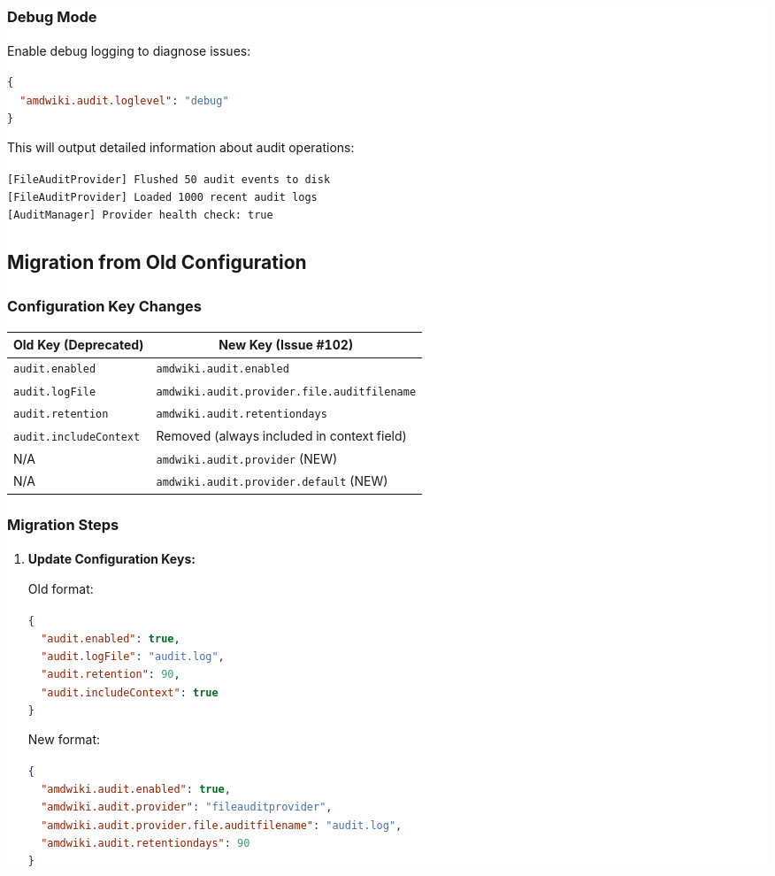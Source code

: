 ### Debug Mode

Enable debug logging to diagnose issues:

```json
{
  "amdwiki.audit.loglevel": "debug"
}
```

This will output detailed information about audit operations:
```
[FileAuditProvider] Flushed 50 audit events to disk
[FileAuditProvider] Loaded 1000 recent audit logs
[AuditManager] Provider health check: true
```

## Migration from Old Configuration

### Configuration Key Changes

| Old Key (Deprecated) | New Key (Issue #102) |
|---------------------|----------------------|
| `audit.enabled` | `amdwiki.audit.enabled` |
| `audit.logFile` | `amdwiki.audit.provider.file.auditfilename` |
| `audit.retention` | `amdwiki.audit.retentiondays` |
| `audit.includeContext` | Removed (always included in context field) |
| N/A | `amdwiki.audit.provider` (NEW) |
| N/A | `amdwiki.audit.provider.default` (NEW) |

### Migration Steps

1. **Update Configuration Keys:**

   Old format:
   ```json
   {
     "audit.enabled": true,
     "audit.logFile": "audit.log",
     "audit.retention": 90,
     "audit.includeContext": true
   }
   ```

   New format:
   ```json
   {
     "amdwiki.audit.enabled": true,
     "amdwiki.audit.provider": "fileauditprovider",
     "amdwiki.audit.provider.file.auditfilename": "audit.log",
     "amdwiki.audit.retentiondays": 90
   }
   ```
